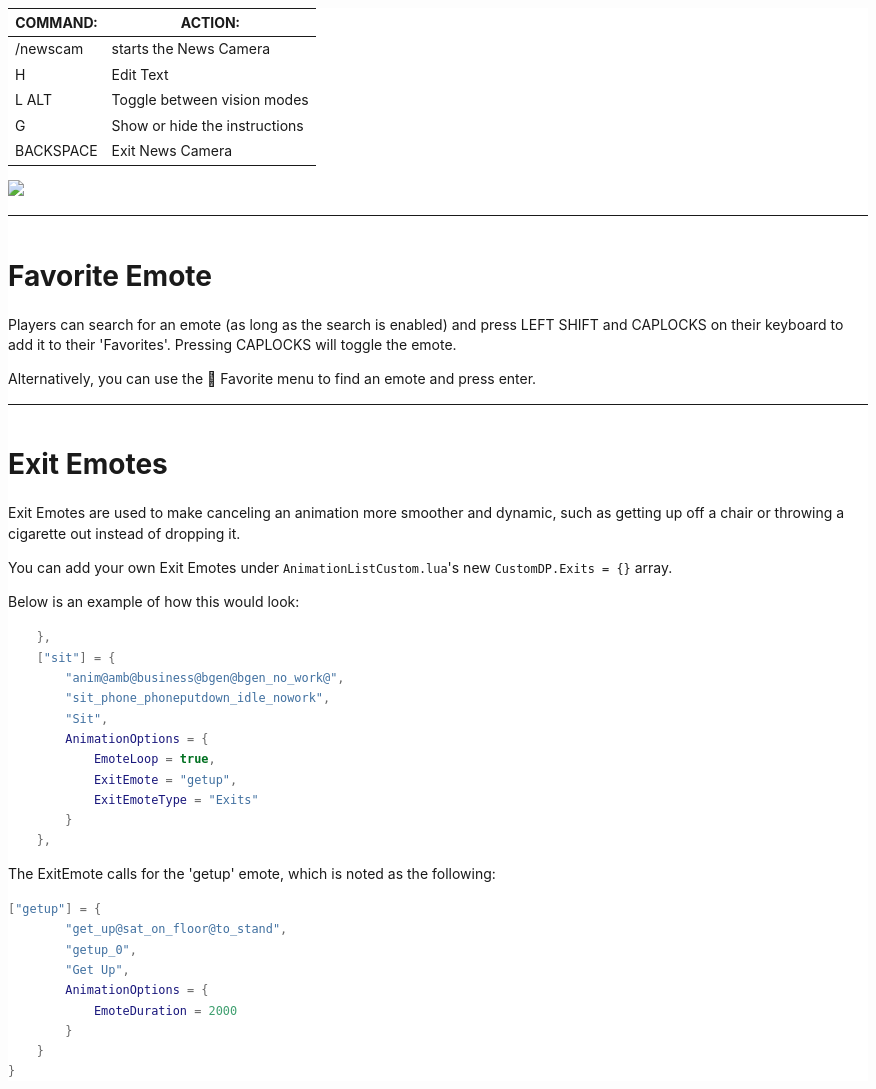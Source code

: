 |COMMAND: | ACTION:|
|---|---|
| /newscam | starts the News Camera |
| H |  Edit Text |
| L ALT | Toggle between vision modes |
| G | Show or hide the instructions |
| BACKSPACE | Exit News Camera |



<img src="https://forum.cfx.re/uploads/default/optimized/4X/5/4/e/54e47db5ae45f5afa4b84c2ae4858bc9ab0a8187_2_690x388.jpeg" width="600" height="auto"> 


----------------------------------------------------------------------------------------------------------------------------------------------------------------------------------------------------------------------------


# Favorite Emote

Players can search for an emote (as long as the search is enabled) and press LEFT SHIFT and CAPLOCKS on their keyboard to add it to their 'Favorites'. Pressing CAPLOCKS will toggle the emote.

Alternatively, you can use the 🌟 Favorite menu to find an emote and press enter.

----------------------------------------------------------------------------------------------------------------------------------------------------------------------------------------------------------------------------

# Exit Emotes

Exit Emotes are used to make canceling an animation more smoother and dynamic, such as getting up off a chair or throwing a cigarette out instead of dropping it.

You can add your own Exit Emotes under `AnimationListCustom.lua`'s new `CustomDP.Exits = {}` array.

Below is an example of how this would look:

```lua
    },
    ["sit"] = {
        "anim@amb@business@bgen@bgen_no_work@",
        "sit_phone_phoneputdown_idle_nowork",
        "Sit",
        AnimationOptions = {
            EmoteLoop = true,
            ExitEmote = "getup",
            ExitEmoteType = "Exits"
        }
    },
```

The ExitEmote calls for the 'getup' emote, which is noted as the following:

```lua
["getup"] = {
        "get_up@sat_on_floor@to_stand",
        "getup_0",
        "Get Up",
        AnimationOptions = {
            EmoteDuration = 2000
        }
    }
}
```
